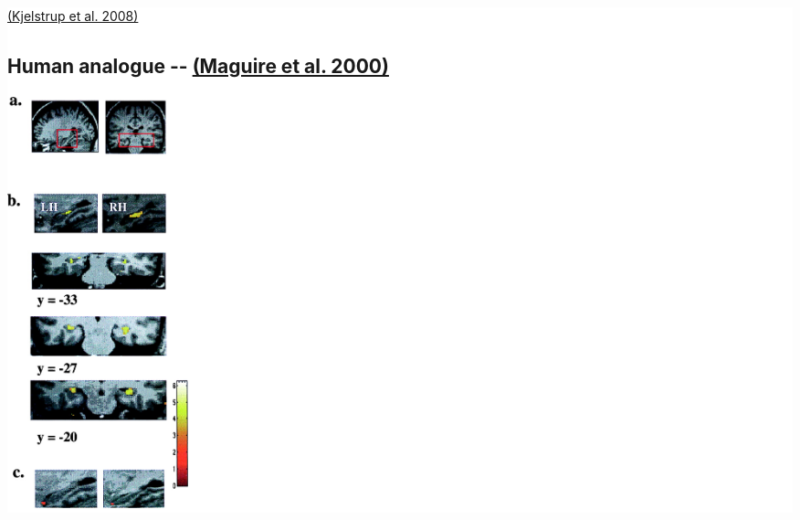 [(Kjelstrup et al. 2008)](http://dx.doi.org/10.1126/science.1157086)

Human analogue -- [(Maguire et al. 2000)](http://dx.doi.org/10.1073/pnas.070039597)
-----------------------------------------------------------------------------------

<a href="http://www.pnas.org/content/97/8/4398/F1.large.jpg"><img src="img/maguire-etal-2000-F1.large.jpg" height=450px></a>
